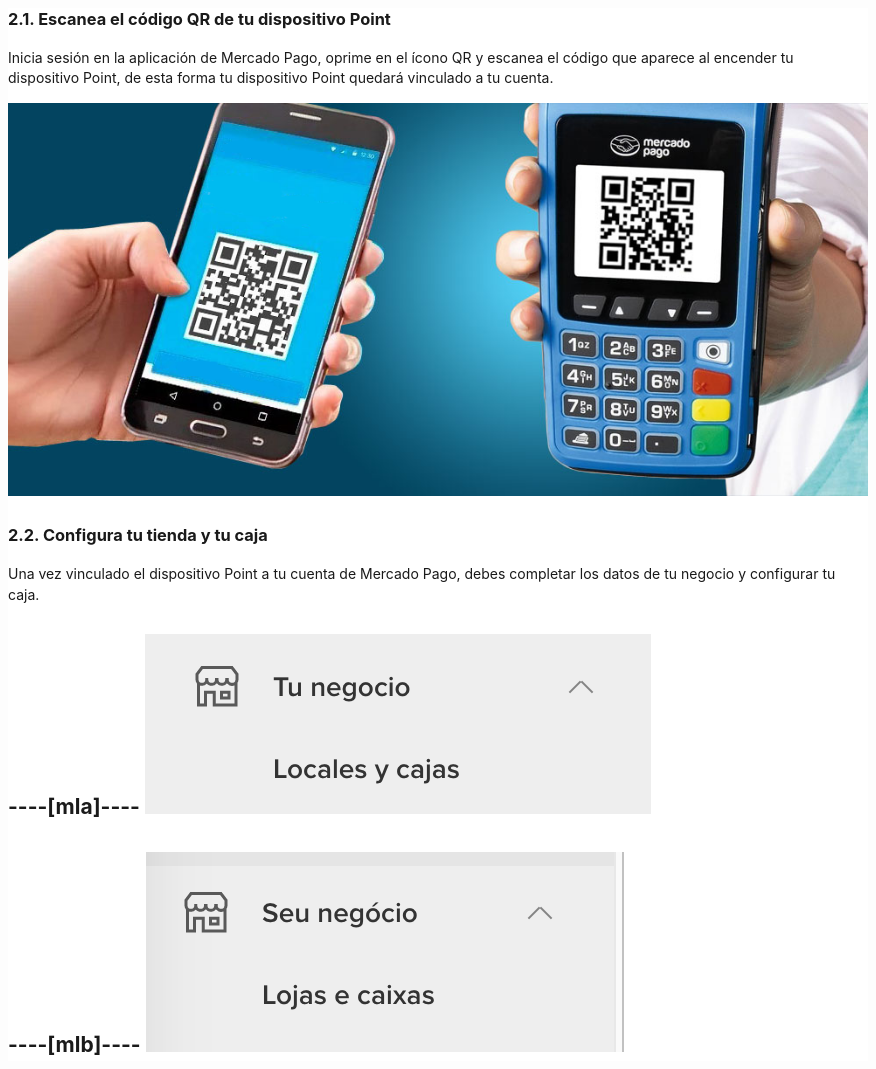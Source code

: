 


### 2.1. Escanea el código QR de tu dispositivo Point
Inicia sesión en la aplicación de Mercado Pago, oprime en el ícono QR y escanea el código que aparece al encender tu dispositivo Point, de esta forma tu dispositivo Point
quedará vinculado a tu cuenta.

![Qr Point Scan](/images/mobile/point-qr-scan.png)

### 2.2. Configura tu tienda y tu caja

Una vez vinculado el dispositivo Point a tu cuenta de Mercado Pago, debes completar los datos de tu negocio y configurar tu caja.

----[mla]----
![Locales y Cajas](/images/mobile/tienda-caja.es.png)
------------

----[mlb]----
![Locales y Cajas](/images/mobile/tienda-caja.pt.png)
------------

